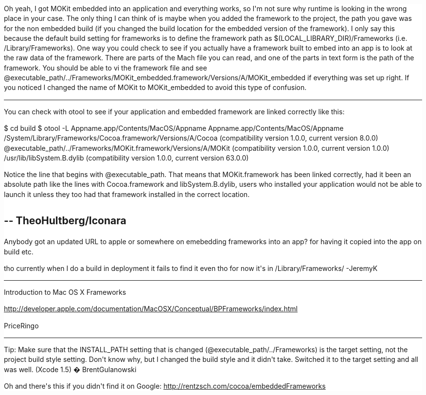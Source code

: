 Oh yeah, I got MOKit embedded into an application and everything works, so I'm not sure why runtime is looking in the wrong place in your case. The only thing I can think of is maybe when you added the framework to the project, the path you gave was for the non embedded build (if you changed the build location for the embedded version of the framework). I only say this because the default build setting for frameworks is to define the framework path as $(LOCAL_LIBRARY_DIR)/Frameworks (i.e. /Library/Frameworks). One way you could check to see if you actually have a framework built to embed into an app is to look at the raw data of the framework. There are parts of the Mach file you can read, and one of the parts in text form is the path of the framework. You should be able to vi the framework file and see @executable_path/../Frameworks/MOKit_embedded.framework/Versions/A/MOKit_embedded if everything was set up right. If you noticed I changed the name of MOKit to MOKit_embedded to avoid this type of confusion. 

----

You can check with otool to see if your application and embedded framework are linked correctly like this:

    
$ cd build
$ otool -L Appname.app/Contents/MacOS/Appname
Appname.app/Contents/MacOS/Appname
        /System/Library/Frameworks/Cocoa.framework/Versions/A/Cocoa (compatibility version 1.0.0, current version 8.0.0)
        @executable_path/../Frameworks/MOKit.framework/Versions/A/MOKit (compatibility version 1.0.0, current version 1.0.0)
        /usr/lib/libSystem.B.dylib (compatibility version 1.0.0, current version 63.0.0)


Notice the line that begins with @executable_path. That means that MOKit.framework has been linked correctly, had it been an absolute path like the lines with Cocoa.framework and libSystem.B.dylib, users who installed your application would not be able to launch it unless they too had that framework installed in the correct location.

-- TheoHultberg/Iconara
----
Anybody got an updated URL to apple or somewhere on emebedding frameworks into an app? for having it copied into the app on build etc.  

tho currently when I do a build in deployment it fails to find it even tho for now it's in /Library/Frameworks/
-JeremyK

----
Introduction to Mac OS X Frameworks

http://developer.apple.com/documentation/MacOSX/Conceptual/BPFrameworks/index.html

PriceRingo

----

Tip: Make sure that the INSTALL_PATH setting that is changed (@executable_path/../Frameworks) is the target setting, not the project build style setting. Don't know why, but I changed the build style and it didn't take. Switched it to the target setting and all was well. (Xcode 1.5) � BrentGulanowski

Oh and there's this if you didn't find it on Google: http://rentzsch.com/cocoa/embeddedFrameworks
